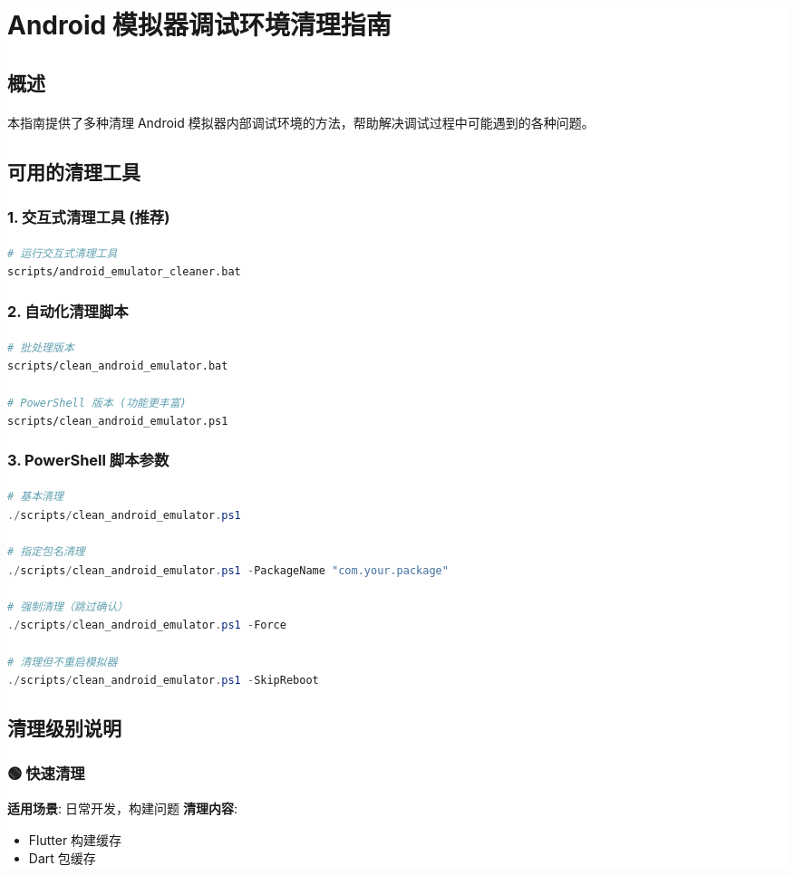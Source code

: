 # Android 模拟器调试环境清理指南

## 概述

本指南提供了多种清理 Android 模拟器内部调试环境的方法，帮助解决调试过程中可能遇到的各种问题。

## 可用的清理工具

### 1. 交互式清理工具 (推荐)

```bash
# 运行交互式清理工具
scripts/android_emulator_cleaner.bat
```

### 2. 自动化清理脚本

```bash
# 批处理版本
scripts/clean_android_emulator.bat

# PowerShell 版本 (功能更丰富)
scripts/clean_android_emulator.ps1
```

### 3. PowerShell 脚本参数

```powershell
# 基本清理
./scripts/clean_android_emulator.ps1

# 指定包名清理
./scripts/clean_android_emulator.ps1 -PackageName "com.your.package"

# 强制清理（跳过确认）
./scripts/clean_android_emulator.ps1 -Force

# 清理但不重启模拟器
./scripts/clean_android_emulator.ps1 -SkipReboot
```

## 清理级别说明

### 🟢 快速清理

**适用场景**: 日常开发，构建问题
**清理内容**:

- Flutter 构建缓存
- Dart 包缓存
